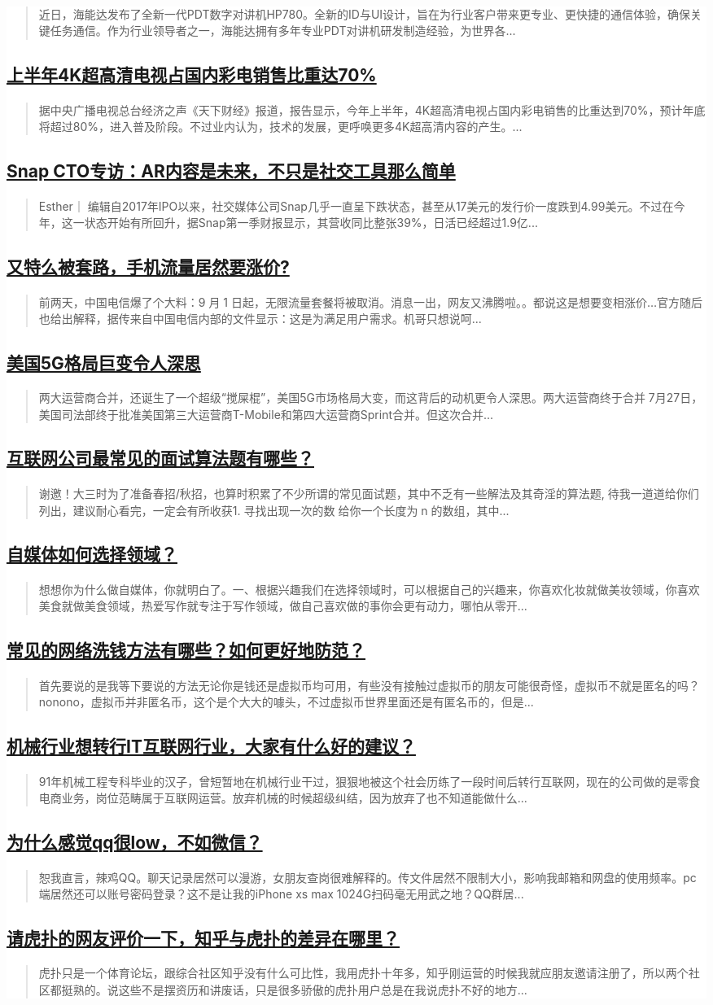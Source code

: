  > 近日，海能达发布了全新一代PDT数字对讲机HP780。全新的ID与UI设计，旨在为行业客户带来更专业、更快捷的通信体验，确保关键任务通信。作为行业领导者之一，海能达拥有多年专业PDT对讲机研发制造经验，为世界各...
 ## [上半年4K超高清电视占国内彩电销售比重达70%](http://mp.weixin.qq.com/s?src=11&timestamp=1564909205&ver=1769&signature=dW5TLdiqP4S80rJvkakkdtaoX66165CRfkhz4gB8LNYUISCOzMxZMt-EFCQcwA4qfjBoPYgTgwfgDwQp-9KEjBUcOLm08qNXhzDES4ivRQzQsJjTgBoSRaNiIvGY-xb8&new=1)
 > 据中央广播电视总台经济之声《天下财经》报道，报告显示，今年上半年，4K超高清电视占国内彩电销售的比重达到70%，预计年底将超过80%，进入普及阶段。不过业内认为，技术的发展，更呼唤更多4K超高清内容的产生。...
 ## [Snap CTO专访：AR内容是未来，不只是社交工具那么简单](http://mp.weixin.qq.com/s?src=11&timestamp=1564909205&ver=1769&signature=Og3aAwPL0*zIWrejNxyrdkQevjAh7NCSVSZFjmTEKVaFWYRXZp6nZq9VN8PeF93tFQ7DROBsQYbfp6G7TylfTM85grVCLYLTCBVnEvsMfQ6y0llRzAhzuWbGqdL18Yxp&new=1)
 > Esther｜ 编辑自2017年IPO以来，社交媒体公司Snap几乎一直呈下跌状态，甚至从17美元的发行价一度跌到4.99美元。不过在今年，这一状态开始有所回升，据Snap第一季财报显示，其营收同比整张39%，日活已经超过1.9亿...
 ## [又特么被套路，手机流量居然要涨价?](http://mp.weixin.qq.com/s?src=11&timestamp=1564909205&ver=1769&signature=tllKEVZh-EtpFJxbIcB6nXRJTWFvC3WGsdSGwptKLMG5Q-pK9XvioQoVK*eGrP4lxgmnnweRncarvj7aNkGy3xfw6*7Ib4kH1WrgGhpU*rO7NXbFH9ZghIFX8QsVLszL&new=1)
 > 前两天，中国电信爆了个大料：9 月 1 日起，无限流量套餐将被取消。消息一出，网友又沸腾啦。。都说这是想要变相涨价…官方随后也给出解释，据传来自中国电信内部的文件显示：这是为满足用户需求。机哥只想说呵...
 ## [美国5G格局巨变令人深思](http://mp.weixin.qq.com/s?src=11&timestamp=1564909205&ver=1769&signature=kvIGMFV7hJdGqBSkxpjErBKzu7AVi*drPTTjOH3TRHKGm24m4fZYveirjgyJh4RVB5axGshmwqNqS9p7s*lFU-SMT1ZW-B9BsiLBX-9gPqWUst4Oi7XEOwkaKK0PrUSk&new=1)
 > 两大运营商合并，还诞生了一个超级“搅屎棍”，美国5G市场格局大变，而这背后的动机更令人深思。两大运营商终于合并 7月27日，美国司法部终于批准美国第三大运营商T-Mobile和第四大运营商Sprint合并。但这次合并...
 ## [互联网公司最常见的面试算法题有哪些？](https://www.zhihu.com/question/24964987)
 > 谢邀！大三时为了准备春招/秋招，也算时积累了不少所谓的常见面试题，其中不乏有一些解法及其奇淫的算法题, 待我一道道给你们列出，建议耐心看完，一定会有所收获1. 寻找出现一次的数 给你一个长度为 n 的数组，其中...
 ## [自媒体如何选择领域？](https://www.zhihu.com/question/59799500)
 > 想想你为什么做自媒体，你就明白了。一、根据兴趣我们在选择领域时，可以根据自己的兴趣来，你喜欢化妆就做美妆领域，你喜欢美食就做美食领域，热爱写作就专注于写作领域，做自己喜欢做的事你会更有动力，哪怕从零开...
 ## [常见的网络洗钱方法有哪些？如何更好地防范？](https://www.zhihu.com/question/19689062)
 > 首先要说的是我等下要说的方法无论你是钱还是虚拟币均可用，有些没有接触过虚拟币的朋友可能很奇怪，虚拟币不就是匿名的吗？nonono，虚拟币并非匿名币，这个是个大大的噱头，不过虚拟币世界里面还是有匿名币的，但是...
 ## [机械行业想转行IT互联网行业，大家有什么好的建议？](https://www.zhihu.com/question/25742003)
 > 91年机械工程专科毕业的汉子，曾短暂地在机械行业干过，狠狠地被这个社会历练了一段时间后转行互联网，现在的公司做的是零食电商业务，岗位范畴属于互联网运营。放弃机械的时候超级纠结，因为放弃了也不知道能做什么...
 ## [为什么感觉qq很low，不如微信？](https://www.zhihu.com/question/41701910)
 > 恕我直言，辣鸡QQ。聊天记录居然可以漫游，女朋友查岗很难解释的。传文件居然不限制大小，影响我邮箱和网盘的使用频率。pc端居然还可以账号密码登录？这不是让我的iPhone xs max 1024G扫码毫无用武之地？QQ群居...
 ## [请虎扑的网友评价一下，知乎与虎扑的差异在哪里？](https://www.zhihu.com/question/21824189)
 > 虎扑只是一个体育论坛，跟综合社区知乎没有什么可比性，我用虎扑十年多，知乎刚运营的时候我就应朋友邀请注册了，所以两个社区都挺熟的。说这些不是摆资历和讲废话，只是很多骄傲的虎扑用户总是在我说虎扑不好的地方...